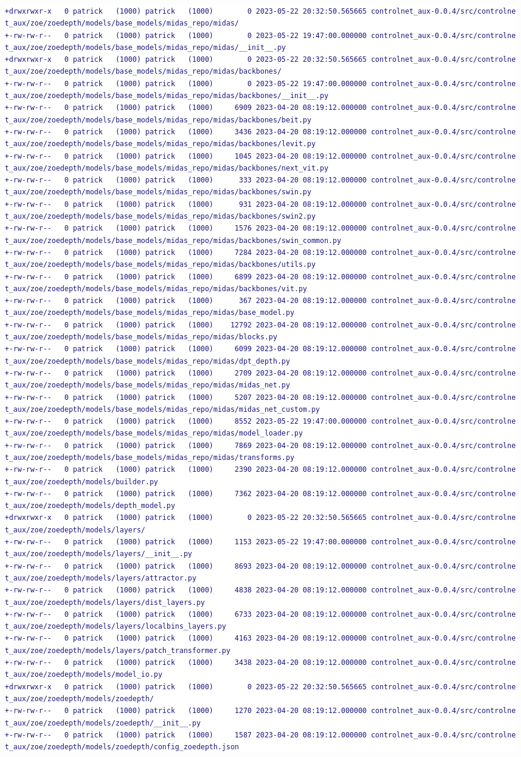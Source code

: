 ```diff
+drwxrwxr-x   0 patrick   (1000) patrick   (1000)        0 2023-05-22 20:32:50.565665 controlnet_aux-0.0.4/src/controlnet_aux/zoe/zoedepth/models/base_models/midas_repo/midas/
+-rw-rw-r--   0 patrick   (1000) patrick   (1000)        0 2023-05-22 19:47:00.000000 controlnet_aux-0.0.4/src/controlnet_aux/zoe/zoedepth/models/base_models/midas_repo/midas/__init__.py
+drwxrwxr-x   0 patrick   (1000) patrick   (1000)        0 2023-05-22 20:32:50.565665 controlnet_aux-0.0.4/src/controlnet_aux/zoe/zoedepth/models/base_models/midas_repo/midas/backbones/
+-rw-rw-r--   0 patrick   (1000) patrick   (1000)        0 2023-05-22 19:47:00.000000 controlnet_aux-0.0.4/src/controlnet_aux/zoe/zoedepth/models/base_models/midas_repo/midas/backbones/__init__.py
+-rw-rw-r--   0 patrick   (1000) patrick   (1000)     6909 2023-04-20 08:19:12.000000 controlnet_aux-0.0.4/src/controlnet_aux/zoe/zoedepth/models/base_models/midas_repo/midas/backbones/beit.py
+-rw-rw-r--   0 patrick   (1000) patrick   (1000)     3436 2023-04-20 08:19:12.000000 controlnet_aux-0.0.4/src/controlnet_aux/zoe/zoedepth/models/base_models/midas_repo/midas/backbones/levit.py
+-rw-rw-r--   0 patrick   (1000) patrick   (1000)     1045 2023-04-20 08:19:12.000000 controlnet_aux-0.0.4/src/controlnet_aux/zoe/zoedepth/models/base_models/midas_repo/midas/backbones/next_vit.py
+-rw-rw-r--   0 patrick   (1000) patrick   (1000)      333 2023-04-20 08:19:12.000000 controlnet_aux-0.0.4/src/controlnet_aux/zoe/zoedepth/models/base_models/midas_repo/midas/backbones/swin.py
+-rw-rw-r--   0 patrick   (1000) patrick   (1000)      931 2023-04-20 08:19:12.000000 controlnet_aux-0.0.4/src/controlnet_aux/zoe/zoedepth/models/base_models/midas_repo/midas/backbones/swin2.py
+-rw-rw-r--   0 patrick   (1000) patrick   (1000)     1576 2023-04-20 08:19:12.000000 controlnet_aux-0.0.4/src/controlnet_aux/zoe/zoedepth/models/base_models/midas_repo/midas/backbones/swin_common.py
+-rw-rw-r--   0 patrick   (1000) patrick   (1000)     7284 2023-04-20 08:19:12.000000 controlnet_aux-0.0.4/src/controlnet_aux/zoe/zoedepth/models/base_models/midas_repo/midas/backbones/utils.py
+-rw-rw-r--   0 patrick   (1000) patrick   (1000)     6899 2023-04-20 08:19:12.000000 controlnet_aux-0.0.4/src/controlnet_aux/zoe/zoedepth/models/base_models/midas_repo/midas/backbones/vit.py
+-rw-rw-r--   0 patrick   (1000) patrick   (1000)      367 2023-04-20 08:19:12.000000 controlnet_aux-0.0.4/src/controlnet_aux/zoe/zoedepth/models/base_models/midas_repo/midas/base_model.py
+-rw-rw-r--   0 patrick   (1000) patrick   (1000)    12792 2023-04-20 08:19:12.000000 controlnet_aux-0.0.4/src/controlnet_aux/zoe/zoedepth/models/base_models/midas_repo/midas/blocks.py
+-rw-rw-r--   0 patrick   (1000) patrick   (1000)     6099 2023-04-20 08:19:12.000000 controlnet_aux-0.0.4/src/controlnet_aux/zoe/zoedepth/models/base_models/midas_repo/midas/dpt_depth.py
+-rw-rw-r--   0 patrick   (1000) patrick   (1000)     2709 2023-04-20 08:19:12.000000 controlnet_aux-0.0.4/src/controlnet_aux/zoe/zoedepth/models/base_models/midas_repo/midas/midas_net.py
+-rw-rw-r--   0 patrick   (1000) patrick   (1000)     5207 2023-04-20 08:19:12.000000 controlnet_aux-0.0.4/src/controlnet_aux/zoe/zoedepth/models/base_models/midas_repo/midas/midas_net_custom.py
+-rw-rw-r--   0 patrick   (1000) patrick   (1000)     8552 2023-05-22 19:47:00.000000 controlnet_aux-0.0.4/src/controlnet_aux/zoe/zoedepth/models/base_models/midas_repo/midas/model_loader.py
+-rw-rw-r--   0 patrick   (1000) patrick   (1000)     7869 2023-04-20 08:19:12.000000 controlnet_aux-0.0.4/src/controlnet_aux/zoe/zoedepth/models/base_models/midas_repo/midas/transforms.py
+-rw-rw-r--   0 patrick   (1000) patrick   (1000)     2390 2023-04-20 08:19:12.000000 controlnet_aux-0.0.4/src/controlnet_aux/zoe/zoedepth/models/builder.py
+-rw-rw-r--   0 patrick   (1000) patrick   (1000)     7362 2023-04-20 08:19:12.000000 controlnet_aux-0.0.4/src/controlnet_aux/zoe/zoedepth/models/depth_model.py
+drwxrwxr-x   0 patrick   (1000) patrick   (1000)        0 2023-05-22 20:32:50.565665 controlnet_aux-0.0.4/src/controlnet_aux/zoe/zoedepth/models/layers/
+-rw-rw-r--   0 patrick   (1000) patrick   (1000)     1153 2023-05-22 19:47:00.000000 controlnet_aux-0.0.4/src/controlnet_aux/zoe/zoedepth/models/layers/__init__.py
+-rw-rw-r--   0 patrick   (1000) patrick   (1000)     8693 2023-04-20 08:19:12.000000 controlnet_aux-0.0.4/src/controlnet_aux/zoe/zoedepth/models/layers/attractor.py
+-rw-rw-r--   0 patrick   (1000) patrick   (1000)     4838 2023-04-20 08:19:12.000000 controlnet_aux-0.0.4/src/controlnet_aux/zoe/zoedepth/models/layers/dist_layers.py
+-rw-rw-r--   0 patrick   (1000) patrick   (1000)     6733 2023-04-20 08:19:12.000000 controlnet_aux-0.0.4/src/controlnet_aux/zoe/zoedepth/models/layers/localbins_layers.py
+-rw-rw-r--   0 patrick   (1000) patrick   (1000)     4163 2023-04-20 08:19:12.000000 controlnet_aux-0.0.4/src/controlnet_aux/zoe/zoedepth/models/layers/patch_transformer.py
+-rw-rw-r--   0 patrick   (1000) patrick   (1000)     3438 2023-04-20 08:19:12.000000 controlnet_aux-0.0.4/src/controlnet_aux/zoe/zoedepth/models/model_io.py
+drwxrwxr-x   0 patrick   (1000) patrick   (1000)        0 2023-05-22 20:32:50.565665 controlnet_aux-0.0.4/src/controlnet_aux/zoe/zoedepth/models/zoedepth/
+-rw-rw-r--   0 patrick   (1000) patrick   (1000)     1270 2023-04-20 08:19:12.000000 controlnet_aux-0.0.4/src/controlnet_aux/zoe/zoedepth/models/zoedepth/__init__.py
+-rw-rw-r--   0 patrick   (1000) patrick   (1000)     1587 2023-04-20 08:19:12.000000 controlnet_aux-0.0.4/src/controlnet_aux/zoe/zoedepth/models/zoedepth/config_zoedepth.json
```